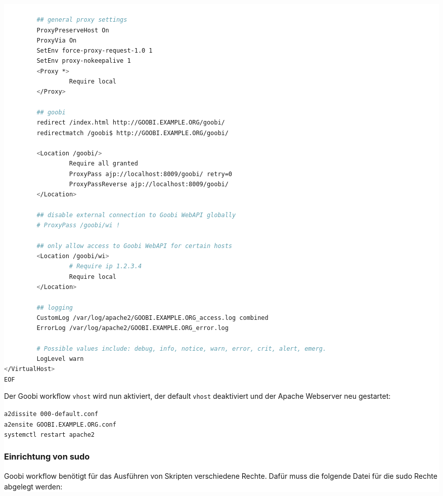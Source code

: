 ```bash
 
         ## general proxy settings
         ProxyPreserveHost On
         ProxyVia On
         SetEnv force-proxy-request-1.0 1
         SetEnv proxy-nokeepalive 1
         <Proxy *>
                  Require local
         </Proxy>
 
         ## goobi
         redirect /index.html http://GOOBI.EXAMPLE.ORG/goobi/
         redirectmatch /goobi$ http://GOOBI.EXAMPLE.ORG/goobi/
 
         <Location /goobi/>
                  Require all granted
                  ProxyPass ajp://localhost:8009/goobi/ retry=0
                  ProxyPassReverse ajp://localhost:8009/goobi/
         </Location>
 
         ## disable external connection to Goobi WebAPI globally
         # ProxyPass /goobi/wi !
 
         ## only allow access to Goobi WebAPI for certain hosts
         <Location /goobi/wi>
                  # Require ip 1.2.3.4
                  Require local
         </Location>
 
         ## logging
         CustomLog /var/log/apache2/GOOBI.EXAMPLE.ORG_access.log combined
         ErrorLog /var/log/apache2/GOOBI.EXAMPLE.ORG_error.log
 
         # Possible values include: debug, info, notice, warn, error, crit, alert, emerg.
         LogLevel warn
</VirtualHost>
EOF
```

‌Der Goobi workflow `vhost` wird nun aktiviert, der default `vhost` deaktiviert und der Apache Webserver neu gestartet:

```bash
a2dissite 000-default.conf
a2ensite GOOBI.EXAMPLE.ORG.conf
systemctl restart apache2
```

### Einrichtung von sudo <a id="sudo"></a>

Goobi workflow benötigt für das Ausführen von Skripten verschiedene Rechte. Dafür muss die folgende Datei für die sudo Rechte abgelegt werden:

